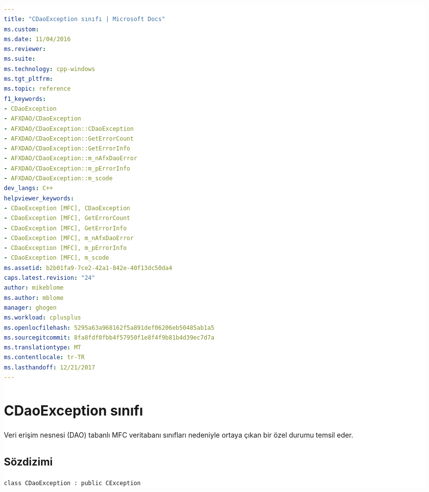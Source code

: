 ```yaml
---
title: "CDaoException sınıfı | Microsoft Docs"
ms.custom: 
ms.date: 11/04/2016
ms.reviewer: 
ms.suite: 
ms.technology: cpp-windows
ms.tgt_pltfrm: 
ms.topic: reference
f1_keywords:
- CDaoException
- AFXDAO/CDaoException
- AFXDAO/CDaoException::CDaoException
- AFXDAO/CDaoException::GetErrorCount
- AFXDAO/CDaoException::GetErrorInfo
- AFXDAO/CDaoException::m_nAfxDaoError
- AFXDAO/CDaoException::m_pErrorInfo
- AFXDAO/CDaoException::m_scode
dev_langs: C++
helpviewer_keywords:
- CDaoException [MFC], CDaoException
- CDaoException [MFC], GetErrorCount
- CDaoException [MFC], GetErrorInfo
- CDaoException [MFC], m_nAfxDaoError
- CDaoException [MFC], m_pErrorInfo
- CDaoException [MFC], m_scode
ms.assetid: b2b01fa9-7ce2-42a1-842e-40f13dc50da4
caps.latest.revision: "24"
author: mikeblome
ms.author: mblome
manager: ghogen
ms.workload: cplusplus
ms.openlocfilehash: 5295a63a968162f5a891def06206eb50485ab1a5
ms.sourcegitcommit: 8fa8fdf0fbb4f57950f1e8f4f9b81b4d39ec7d7a
ms.translationtype: MT
ms.contentlocale: tr-TR
ms.lasthandoff: 12/21/2017
---
```

# <a name="cdaoexception-class"></a>CDaoException sınıfı
Veri erişim nesnesi (DAO) tabanlı MFC veritabanı sınıfları nedeniyle ortaya çıkan bir özel durumu temsil eder.  
  
## <a name="syntax"></a>Sözdizimi  
  
```  
class CDaoException : public CException  
```  
  